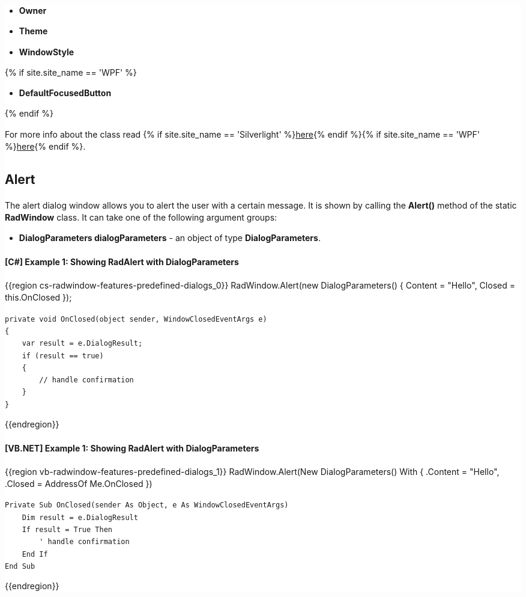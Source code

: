 * __Owner__

* __Theme__

* __WindowStyle__

{% if site.site_name == 'WPF' %}

* __DefaultFocusedButton__

{% endif %}

For more info about the class read {% if site.site_name == 'Silverlight' %}[here](https://docs.telerik.com/devtools/silverlight/api/telerik.windows.controls.dialogparameters){% endif %}{% if site.site_name == 'WPF' %}[here](https://docs.telerik.com/devtools/wpf/api/telerik.windows.controls.dialogparameters){% endif %}.

## Alert

The alert dialog window allows you to alert the user with a certain message. It is shown by calling the __Alert()__ method of the static __RadWindow__ class. It can take one of the following argument groups:

* __DialogParameters dialogParameters__ - an object of type __DialogParameters__.

#### __[C#] Example 1: Showing RadAlert with DialogParameters__

{{region cs-radwindow-features-predefined-dialogs_0}}
	RadWindow.Alert(new DialogParameters()
	{
		Content = "Hello",
		Closed = this.OnClosed
	});
       

	private void OnClosed(object sender, WindowClosedEventArgs e)
	{
		var result = e.DialogResult;
		if (result == true)
		{
			// handle confirmation
		}
	}
{{endregion}}

#### __[VB.NET] Example 1: Showing RadAlert with DialogParameters__

{{region vb-radwindow-features-predefined-dialogs_1}}
	RadWindow.Alert(New DialogParameters() With {
		.Content = "Hello",
		.Closed = AddressOf Me.OnClosed
	})

	Private Sub OnClosed(sender As Object, e As WindowClosedEventArgs)
	    Dim result = e.DialogResult
		If result = True Then
			' handle confirmation
		End If
	End Sub
{{endregion}}
